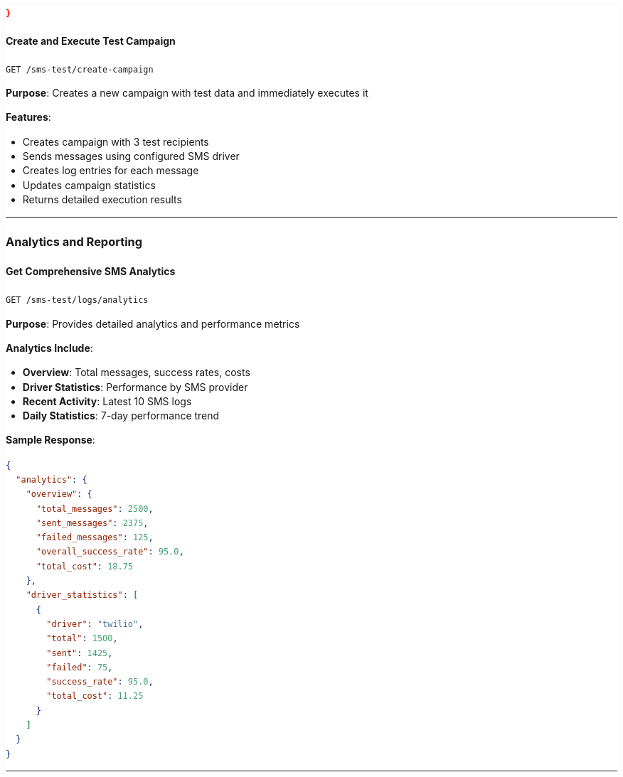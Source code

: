 ```json
}
```

#### Create and Execute Test Campaign
```
GET /sms-test/create-campaign
```
**Purpose**: Creates a new campaign with test data and immediately executes it

**Features**:
- Creates campaign with 3 test recipients
- Sends messages using configured SMS driver
- Creates log entries for each message
- Updates campaign statistics
- Returns detailed execution results

---

### Analytics and Reporting

#### Get Comprehensive SMS Analytics
```
GET /sms-test/logs/analytics
```
**Purpose**: Provides detailed analytics and performance metrics

**Analytics Include**:
- **Overview**: Total messages, success rates, costs
- **Driver Statistics**: Performance by SMS provider
- **Recent Activity**: Latest 10 SMS logs
- **Daily Statistics**: 7-day performance trend

**Sample Response**:
```json
{
  "analytics": {
    "overview": {
      "total_messages": 2500,
      "sent_messages": 2375,
      "failed_messages": 125,
      "overall_success_rate": 95.0,
      "total_cost": 18.75
    },
    "driver_statistics": [
      {
        "driver": "twilio",
        "total": 1500,
        "sent": 1425,
        "failed": 75,
        "success_rate": 95.0,
        "total_cost": 11.25
      }
    ]
  }
}
```

---